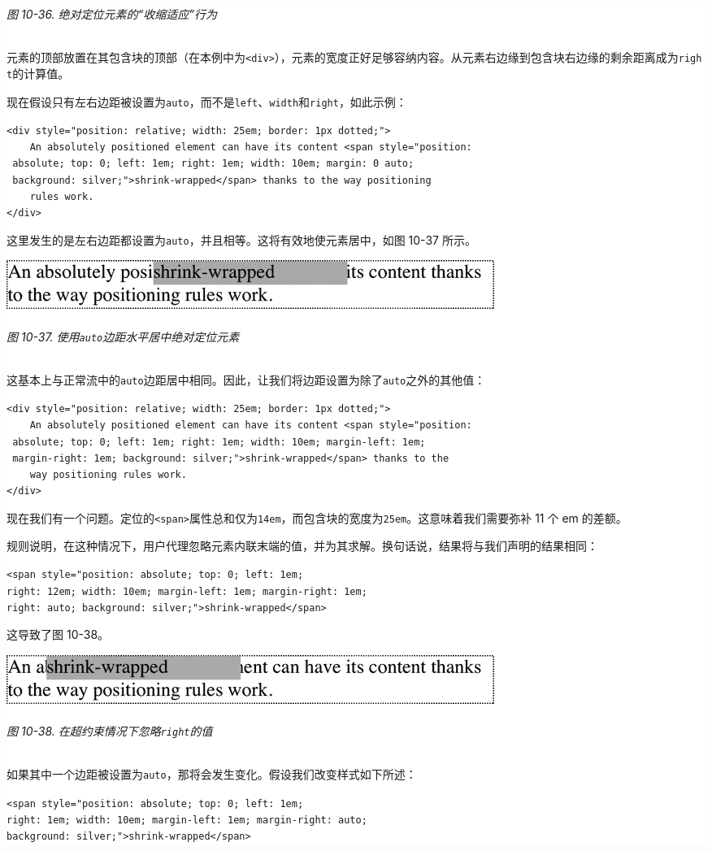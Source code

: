 ###### 图 10-36\. 绝对定位元素的“收缩适应”行为

元素的顶部放置在其包含块的顶部（在本例中为`<div>`），元素的宽度正好足够容纳内容。从元素右边缘到包含块右边缘的剩余距离成为`right`的计算值。

现在假设只有左右边距被设置为`auto`，而不是`left`、`width`和`right`，如此示例：

```
<div style="position: relative; width: 25em; border: 1px dotted;">
    An absolutely positioned element can have its content <span style="position:
 absolute; top: 0; left: 1em; right: 1em; width: 10em; margin: 0 auto;
 background: silver;">shrink-wrapped</span> thanks to the way positioning
    rules work.
</div>
```

这里发生的是左右边距都设置为`auto`，并且相等。这将有效地使元素居中，如图 10-37 所示。

![image](img/css5_1037.png)

###### 图 10-37\. 使用`auto`边距水平居中绝对定位元素

这基本上与正常流中的`auto`边距居中相同。因此，让我们将边距设置为除了`auto`之外的其他值：

```
<div style="position: relative; width: 25em; border: 1px dotted;">
    An absolutely positioned element can have its content <span style="position:
 absolute; top: 0; left: 1em; right: 1em; width: 10em; margin-left: 1em;
 margin-right: 1em; background: silver;">shrink-wrapped</span> thanks to the
    way positioning rules work.
</div>
```

现在我们有一个问题。定位的`<span>`属性总和仅为`14em`，而包含块的宽度为`25em`。这意味着我们需要弥补 11 个 em 的差额。

规则说明，在这种情况下，用户代理忽略元素内联末端的值，并为其求解。换句话说，结果将与我们声明的结果相同：

```
<span style="position: absolute; top: 0; left: 1em;
right: 12em; width: 10em; margin-left: 1em; margin-right: 1em;
right: auto; background: silver;">shrink-wrapped</span>
```

这导致了图 10-38。

![image](img/css5_1038.png)

###### 图 10-38\. 在超约束情况下忽略`right`的值

如果其中一个边距被设置为`auto`，那将会发生变化。假设我们改变样式如下所述：

```
<span style="position: absolute; top: 0; left: 1em;
right: 1em; width: 10em; margin-left: 1em; margin-right: auto;
background: silver;">shrink-wrapped</span>
```
